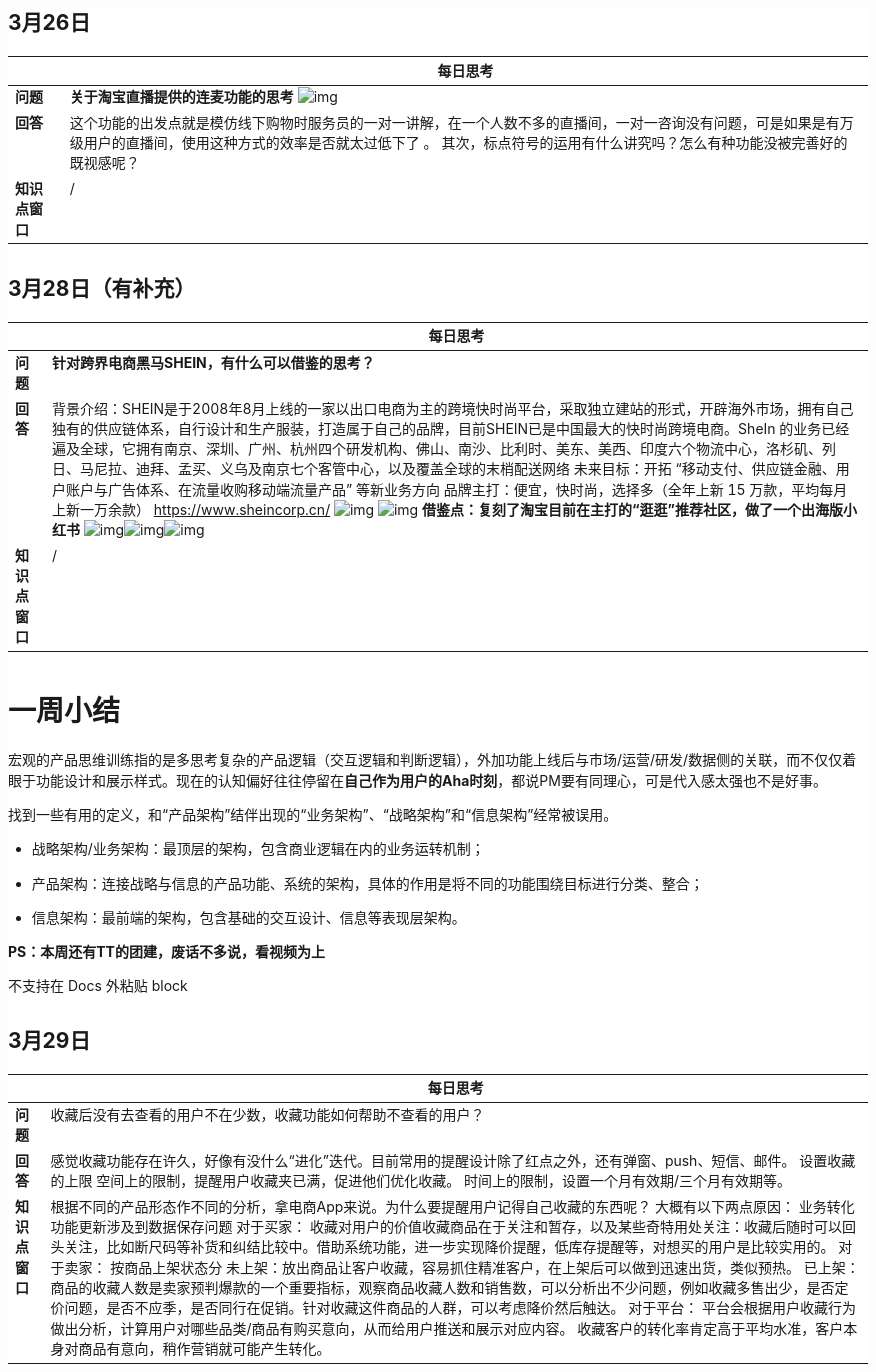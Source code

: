 

## 3月26日

|                | **每日思考**                                                 |
| -------------- | ------------------------------------------------------------ |
| **问题**       | **关于淘宝直播提供的连麦功能的思考** ![img](https://mayandev.oss-cn-hangzhou.aliyuncs.com/uPic/(null)-20210602212236658.(null)) |
| **回答**       | 这个功能的出发点就是模仿线下购物时服务员的一对一讲解，在一个人数不多的直播间，一对一咨询没有问题，可是如果是有万级用户的直播间，使用这种方式的效率是否就太过低下了 。 其次，标点符号的运用有什么讲究吗？怎么有种功能没被完善好的既视感呢？ |
| **知识点窗口** | /                                                            |



## 3月28日（有补充）

|                | **每日思考**                                                 |
| -------------- | ------------------------------------------------------------ |
| **问题**       | **针对跨界电商黑马SHEIN，有什么可以借鉴的思考？**            |
| **回答**       | 背景介绍：SHEIN是于2008年8月上线的一家以出口电商为主的跨境快时尚平台，采取独立建站的形式，开辟海外市场，拥有自己独有的供应链体系，自行设计和生产服装，打造属于自己的品牌，目前SHEIN已是中国最大的快时尚跨境电商。SheIn 的业务已经遍及全球，它拥有南京、深圳、广州、杭州四个研发机构、佛山、南沙、比利时、美东、美西、印度六个物流中心，洛杉矶、列日、马尼拉、迪拜、孟买、义乌及南京七个客管中心，以及覆盖全球的末梢配送网络 未来目标：开拓 “移动支付、供应链金融、用户账户与广告体系、在流量收购移动端流量产品” 等新业务方向 品牌主打：便宜，快时尚，选择多（全年上新 15 万款，平均每月上新一万余款） https://www.sheincorp.cn/ ![img](https://mayandev.oss-cn-hangzhou.aliyuncs.com/uPic/(null)-20210602212236873.(null)) ![img](https://mayandev.oss-cn-hangzhou.aliyuncs.com/uPic/(null)-20210602212237159.(null)) **借鉴点：复刻了淘宝目前在主打的“逛逛”推荐社区，做了一个出海版小红书** ![img](https://mayandev.oss-cn-hangzhou.aliyuncs.com/uPic/(null)-20210602212237628.(null))![img](https://mayandev.oss-cn-hangzhou.aliyuncs.com/uPic/(null)-20210602212238022.(null))![img](https://mayandev.oss-cn-hangzhou.aliyuncs.com/uPic/(null)-20210602212238553.(null)) |
| **知识点窗口** | /                                                            |



# 一周小结

宏观的产品思维训练指的是多思考复杂的产品逻辑（交互逻辑和判断逻辑），外加功能上线后与市场/运营/研发/数据侧的关联，而不仅仅着眼于功能设计和展示样式。现在的认知偏好往往停留在**自己作为用户的Aha时刻**，都说PM要有同理心，可是代入感太强也不是好事。



找到一些有用的定义，和“产品架构”结伴出现的“业务架构”、“战略架构”和“信息架构”经常被误用。

- 战略架构/业务架构：最顶层的架构，包含商业逻辑在内的业务运转机制；

- 产品架构：连接战略与信息的产品功能、系统的架构，具体的作用是将不同的功能围绕目标进行分类、整合；

- 信息架构：最前端的架构，包含基础的交互设计、信息等表现层架构。



**PS：本周还有TT的团建，废话不多说，看视频为上**

不支持在 Docs 外粘贴 block



## 3月29日

|                | **每日思考**                                                 |
| -------------- | ------------------------------------------------------------ |
| **问题**       | 收藏后没有去查看的用户不在少数，收藏功能如何帮助不查看的用户？ |
| **回答**       | 感觉收藏功能存在许久，好像有没什么“进化”迭代。目前常用的提醒设计除了红点之外，还有弹窗、push、短信、邮件。 设置收藏的上限 空间上的限制，提醒用户收藏夹已满，促进他们优化收藏。 时间上的限制，设置一个月有效期/三个月有效期等。 |
| **知识点窗口** | 根据不同的产品形态作不同的分析，拿电商App来说。为什么要提醒用户记得自己收藏的东西呢？ 大概有以下两点原因： 业务转化 功能更新涉及到数据保存问题 对于买家： 收藏对用户的价值收藏商品在于关注和暂存，以及某些奇特用处关注：收藏后随时可以回头关注，比如断尺码等补货和纠结比较中。借助系统功能，进一步实现降价提醒，低库存提醒等，对想买的用户是比较实用的。 对于卖家： 按商品上架状态分 未上架：放出商品让客户收藏，容易抓住精准客户，在上架后可以做到迅速出货，类似预热。 已上架：商品的收藏人数是卖家预判爆款的一个重要指标，观察商品收藏人数和销售数，可以分析出不少问题，例如收藏多售出少，是否定价问题，是否不应季，是否同行在促销。针对收藏这件商品的人群，可以考虑降价然后触达。 对于平台： 平台会根据用户收藏行为做出分析，计算用户对哪些品类/商品有购买意向，从而给用户推送和展示对应内容。 收藏客户的转化率肯定高于平均水准，客户本身对商品有意向，稍作营销就可能产生转化。 |
